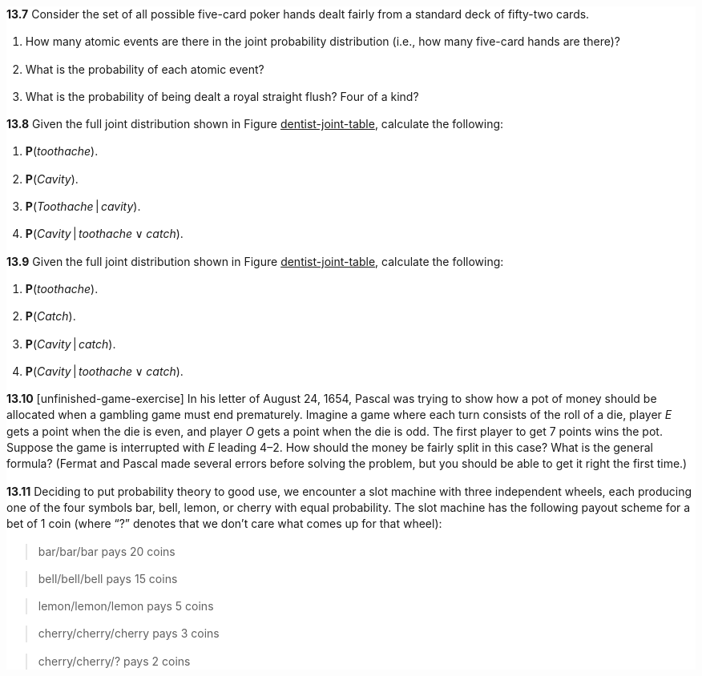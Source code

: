 **13.7** Consider the set of all possible five-card poker hands dealt fairly from
a standard deck of fifty-two cards.

1.  How many atomic events are there in the joint probability
    distribution (i.e., how many five-card hands are there)?

2.  What is the probability of each atomic event?

3.  What is the probability of being dealt a royal straight flush? Four
    of a kind?

**13.8** Given the full joint distribution shown in
<span>Figure [dentist-joint-table](#/)</span>, calculate the following:

1.  $\textbf{P}({toothache})$.

2.  $\textbf{P}({Cavity})$.

3.  $\textbf{P}({Toothache}{{\,|\,}}{cavity})$.

4.  $\textbf{P}({Cavity}{{\,|\,}}{toothache}\lor {catch})$.

**13.9** Given the full joint distribution shown in
<span>Figure [dentist-joint-table](#/)</span>, calculate the following:

1.  $\textbf{P}({toothache})$.

2.  $\textbf{P}({Catch})$.

3.  $\textbf{P}({Cavity}{{\,|\,}}{catch})$.

4.  $\textbf{P}({Cavity}{{\,|\,}}{toothache}\lor {catch})$.

**13.10** \[unfinished-game-exercise\] In his letter of August 24, 1654, Pascal
was trying to show how a pot of money should be allocated when a
gambling game must end prematurely. Imagine a game where each turn
consists of the roll of a die, player <span>*E*</span> gets a point when
the die is even, and player <span> *O*</span> gets a point when the die
is odd. The first player to get 7 points wins the pot. Suppose the game
is interrupted with <span>*E*</span> leading 4–2. How should the money
be fairly split in this case? What is the general formula? (Fermat and
Pascal made several errors before solving the problem, but you should be
able to get it right the first time.)

**13.11** Deciding to put probability theory to good use, we encounter a slot
machine with three independent wheels, each producing one of the four
symbols <span>bar</span>, <span>bell</span>, <span>lemon</span>, or
<span>cherry</span> with equal probability. The slot machine has the
following payout scheme for a bet of 1 coin (where “?” denotes that we
don’t care what comes up for that wheel):

> <span>bar</span>/<span>bar</span>/<span>bar</span> pays 20 coins

> <span>bell</span>/<span>bell</span>/<span>bell</span> pays 15 coins

> <span>lemon</span>/<span>lemon</span>/<span>lemon</span> pays 5 coins

> <span>cherry</span>/<span>cherry</span>/<span>cherry</span> pays 3 coins

> <span>cherry</span>/<span>cherry</span>/? pays 2 coins
